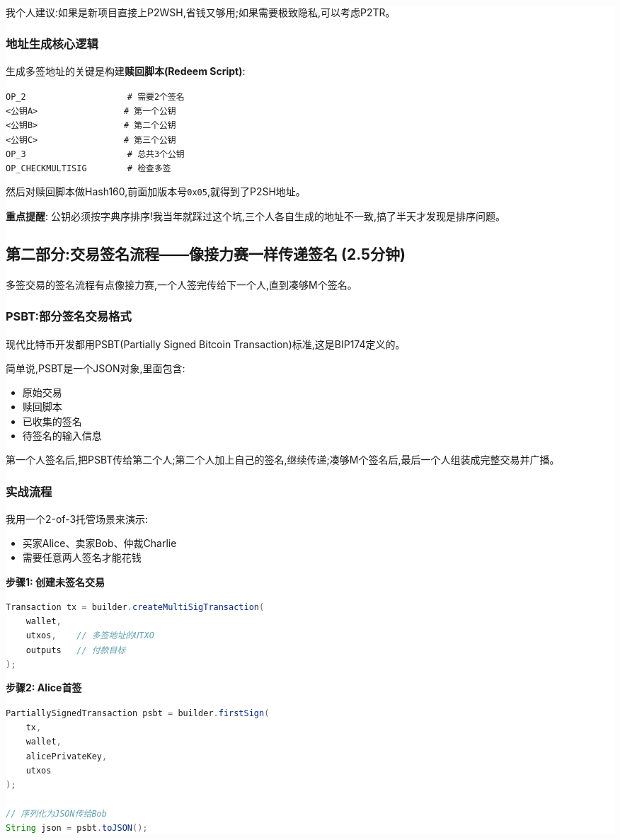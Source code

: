 我个人建议:如果是新项目直接上P2WSH,省钱又够用;如果需要极致隐私,可以考虑P2TR。

### 地址生成核心逻辑

生成多签地址的关键是构建**赎回脚本(Redeem Script)**:

```
OP_2                    # 需要2个签名
<公钥A>                 # 第一个公钥
<公钥B>                 # 第二个公钥
<公钥C>                 # 第三个公钥
OP_3                    # 总共3个公钥
OP_CHECKMULTISIG        # 检查多签
```

然后对赎回脚本做Hash160,前面加版本号`0x05`,就得到了P2SH地址。

**重点提醒**: 公钥必须按字典序排序!我当年就踩过这个坑,三个人各自生成的地址不一致,搞了半天才发现是排序问题。

## 第二部分:交易签名流程——像接力赛一样传递签名 (2.5分钟)

多签交易的签名流程有点像接力赛,一个人签完传给下一个人,直到凑够M个签名。

### PSBT:部分签名交易格式

现代比特币开发都用PSBT(Partially Signed Bitcoin Transaction)标准,这是BIP174定义的。

简单说,PSBT是一个JSON对象,里面包含:
- 原始交易
- 赎回脚本
- 已收集的签名
- 待签名的输入信息

第一个人签名后,把PSBT传给第二个人;第二个人加上自己的签名,继续传递;凑够M个签名后,最后一个人组装成完整交易并广播。

### 实战流程

我用一个2-of-3托管场景来演示:
- 买家Alice、卖家Bob、仲裁Charlie
- 需要任意两人签名才能花钱

**步骤1: 创建未签名交易**

```java
Transaction tx = builder.createMultiSigTransaction(
    wallet,
    utxos,    // 多签地址的UTXO
    outputs   // 付款目标
);
```

**步骤2: Alice首签**

```java
PartiallySignedTransaction psbt = builder.firstSign(
    tx,
    wallet,
    alicePrivateKey,
    utxos
);

// 序列化为JSON传给Bob
String json = psbt.toJSON();
```

